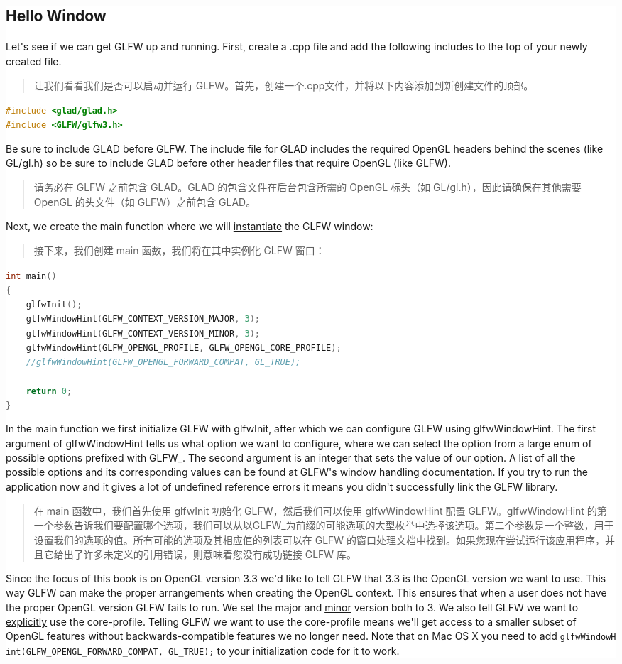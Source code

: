 ## Hello Window

Let's see if we can get GLFW up and running. First, create a .cpp file and add the following includes to the top of your newly created file.

> 让我们看看我们是否可以启动并运行 GLFW。首先，创建一个.cpp文件，并将以下内容添加到新创建文件的顶部。

```c
#include <glad/glad.h>
#include <GLFW/glfw3.h>
```

Be sure to include GLAD before GLFW. The include file for GLAD includes the required OpenGL headers behind the scenes (like GL/gl.h) so be sure to include GLAD before other header files that require OpenGL (like GLFW).

> 请务必在 GLFW 之前包含 GLAD。GLAD 的包含文件在后台包含所需的 OpenGL 标头（如 GL/gl.h），因此请确保在其他需要 OpenGL 的头文件（如 GLFW）之前包含 GLAD。

Next, we create the main function where we will <u title="实例化">instantiate</u> the GLFW window:

> 接下来，我们创建 main 函数，我们将在其中实例化 GLFW 窗口：

```c
int main()
{
    glfwInit();
    glfwWindowHint(GLFW_CONTEXT_VERSION_MAJOR, 3);
    glfwWindowHint(GLFW_CONTEXT_VERSION_MINOR, 3);
    glfwWindowHint(GLFW_OPENGL_PROFILE, GLFW_OPENGL_CORE_PROFILE);
    //glfwWindowHint(GLFW_OPENGL_FORWARD_COMPAT, GL_TRUE);
  
    return 0;
}
```


In the main function we first initialize GLFW with glfwInit, after which we can configure GLFW using glfwWindowHint. The first argument of glfwWindowHint tells us what option we want to configure, where we can select the option from a large enum of possible options prefixed with GLFW_. The second argument is an integer that sets the value of our option. A list of all the possible options and its corresponding values can be found at GLFW's window handling documentation. If you try to run the application now and it gives a lot of undefined reference errors it means you didn't successfully link the GLFW library.

> 在 main 函数中，我们首先使用 glfwInit 初始化 GLFW，然后我们可以使用 glfwWindowHint 配置 GLFW。glfwWindowHint 的第一个参数告诉我们要配置哪个选项，我们可以从以GLFW_为前缀的可能选项的大型枚举中选择该选项。第二个参数是一个整数，用于设置我们的选项的值。所有可能的选项及其相应值的列表可以在 GLFW 的窗口处理文档中找到。如果您现在尝试运行该应用程序，并且它给出了许多未定义的引用错误，则意味着您没有成功链接 GLFW 库。

Since the focus of this book is on OpenGL version 3.3 we'd like to tell GLFW that 3.3 is the OpenGL version we want to use. This way GLFW can make the proper arrangements when creating the OpenGL context. This ensures that when a user does not have the proper OpenGL version GLFW fails to run. We set the major and <u title="次要的">minor</u> version both to 3. We also tell GLFW we want to <u title="明确地">explicitly</u> use the core-profile. Telling GLFW we want to use the core-profile means we'll get access to a smaller subset of OpenGL features without backwards-compatible features we no longer need. Note that on Mac OS X you need to add `glfwWindowHint(GLFW_OPENGL_FORWARD_COMPAT, GL_TRUE);` to your initialization code for it to work.
